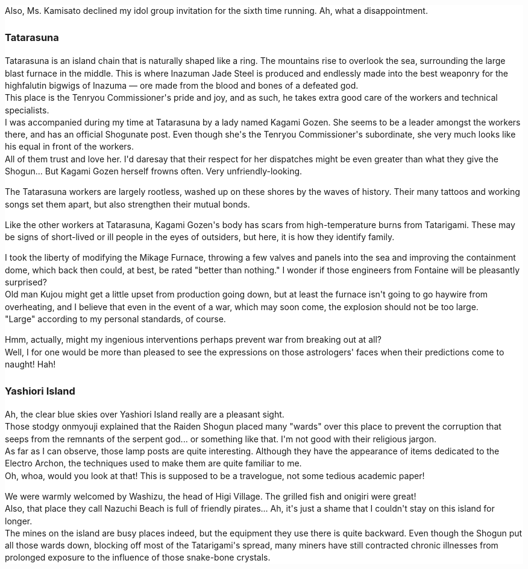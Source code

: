   
Also, Ms. Kamisato declined my idol group invitation for the sixth time running. Ah, what a disappointment.  
  
### Tatarasuna  
Tatarasuna is an island chain that is naturally shaped like a ring. The mountains rise to overlook the sea, surrounding the large blast furnace in the middle. This is where Inazuman Jade Steel is produced and endlessly made into the best weaponry for the highfalutin bigwigs of Inazuma — ore made from the blood and bones of a defeated god.  
This place is the Tenryou Commissioner's pride and joy, and as such, he takes extra good care of the workers and technical specialists.  
I was accompanied during my time at Tatarasuna by a lady named Kagami Gozen. She seems to be a leader amongst the workers there, and has an official Shogunate post. Even though she's the Tenryou Commissioner's subordinate, she very much looks like his equal in front of the workers.  
All of them trust and love her. I'd daresay that their respect for her dispatches might be even greater than what they give the Shogun... But Kagami Gozen herself frowns often. Very unfriendly-looking.  
  
The Tatarasuna workers are largely rootless, washed up on these shores by the waves of history. Their many tattoos and working songs set them apart, but also strengthen their mutual bonds.  
  
Like the other workers at Tatarasuna, Kagami Gozen's body has scars from high-temperature burns from Tatarigami. These may be signs of short-lived or ill people in the eyes of outsiders, but here, it is how they identify family.  
  
I took the liberty of modifying the Mikage Furnace, throwing a few valves and panels into the sea and improving the containment dome, which back then could, at best, be rated "better than nothing." I wonder if those engineers from Fontaine will be pleasantly surprised?  
Old man Kujou might get a little upset from production going down, but at least the furnace isn't going to go haywire from overheating, and I believe that even in the event of a war, which may soon come, the explosion should not be too large.  
"Large" according to my personal standards, of course.  
  
Hmm, actually, might my ingenious interventions perhaps prevent war from breaking out at all?  
Well, I for one would be more than pleased to see the expressions on those astrologers' faces when their predictions come to naught! Hah!  
  
### Yashiori Island  
Ah, the clear blue skies over Yashiori Island really are a pleasant sight.  
Those stodgy onmyouji explained that the Raiden Shogun placed many "wards" over this place to prevent the corruption that seeps from the remnants of the serpent god... or something like that. I'm not good with their religious jargon.  
As far as I can observe, those lamp posts are quite interesting. Although they have the appearance of items dedicated to the Electro Archon, the techniques used to make them are quite familiar to me.  
Oh, whoa, would you look at that! This is supposed to be a travelogue, not some tedious academic paper!  
  
We were warmly welcomed by Washizu, the head of Higi Village. The grilled fish and onigiri were great!  
Also, that place they call Nazuchi Beach is full of friendly pirates... Ah, it's just a shame that I couldn't stay on this island for longer.  
The mines on the island are busy places indeed, but the equipment they use there is quite backward. Even though the Shogun put all those wards down, blocking off most of the Tatarigami's spread, many miners have still contracted chronic illnesses from prolonged exposure to the influence of those snake-bone crystals.  
  